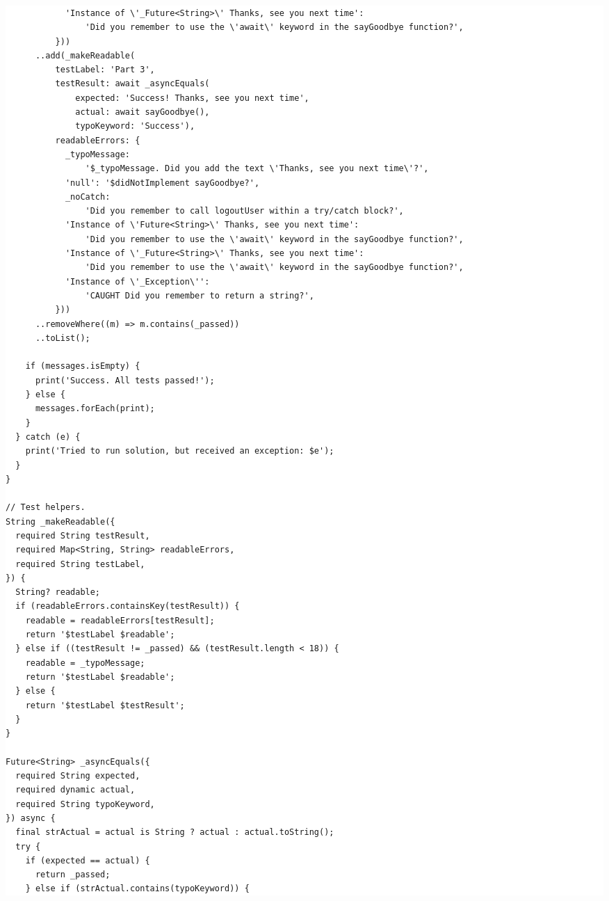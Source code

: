 ```dart:run-dartpad:theme-dark:height-380px:ga_id-putting_it_all_together
            'Instance of \'_Future<String>\' Thanks, see you next time':
                'Did you remember to use the \'await\' keyword in the sayGoodbye function?',
          }))
      ..add(_makeReadable(
          testLabel: 'Part 3',
          testResult: await _asyncEquals(
              expected: 'Success! Thanks, see you next time',
              actual: await sayGoodbye(),
              typoKeyword: 'Success'),
          readableErrors: {
            _typoMessage:
                '$_typoMessage. Did you add the text \'Thanks, see you next time\'?',
            'null': '$didNotImplement sayGoodbye?',
            _noCatch:
                'Did you remember to call logoutUser within a try/catch block?',
            'Instance of \'Future<String>\' Thanks, see you next time':
                'Did you remember to use the \'await\' keyword in the sayGoodbye function?',
            'Instance of \'_Future<String>\' Thanks, see you next time':
                'Did you remember to use the \'await\' keyword in the sayGoodbye function?',
            'Instance of \'_Exception\'':
                'CAUGHT Did you remember to return a string?',
          }))
      ..removeWhere((m) => m.contains(_passed))
      ..toList();

    if (messages.isEmpty) {
      print('Success. All tests passed!');
    } else {
      messages.forEach(print);
    }
  } catch (e) {
    print('Tried to run solution, but received an exception: $e');
  }
}

// Test helpers.
String _makeReadable({
  required String testResult,
  required Map<String, String> readableErrors,
  required String testLabel,
}) {
  String? readable;
  if (readableErrors.containsKey(testResult)) {
    readable = readableErrors[testResult];
    return '$testLabel $readable';
  } else if ((testResult != _passed) && (testResult.length < 18)) {
    readable = _typoMessage;
    return '$testLabel $readable';
  } else {
    return '$testLabel $testResult';
  }
}

Future<String> _asyncEquals({
  required String expected,
  required dynamic actual,
  required String typoKeyword,
}) async {
  final strActual = actual is String ? actual : actual.toString();
  try {
    if (expected == actual) {
      return _passed;
    } else if (strActual.contains(typoKeyword)) {
```

[Dart videos]: https://www.youtube.com/playlist?list=PLjxrf2q8roU0Net_g1NT5_vOO3s_FR02J
[Future]: {{site.dart-api}}/{{site.sdkInfo.channel}}/dart-async/Future-class.html
[style guide]: /effective-dart/style
[documentation guide]: /effective-dart/documentation
[usage guide]: /effective-dart/usage
[design guide]: /effective-dart/design